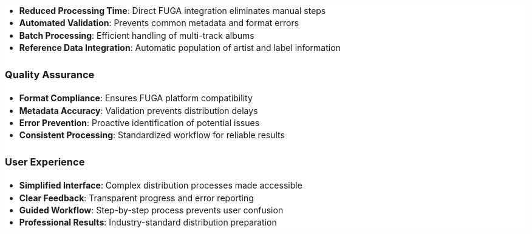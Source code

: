 - **Reduced Processing Time**: Direct FUGA integration eliminates manual steps
- **Automated Validation**: Prevents common metadata and format errors
- **Batch Processing**: Efficient handling of multi-track albums
- **Reference Data Integration**: Automatic population of artist and label information

### Quality Assurance

- **Format Compliance**: Ensures FUGA platform compatibility
- **Metadata Accuracy**: Validation prevents distribution delays
- **Error Prevention**: Proactive identification of potential issues
- **Consistent Processing**: Standardized workflow for reliable results

### User Experience

- **Simplified Interface**: Complex distribution processes made accessible
- **Clear Feedback**: Transparent progress and error reporting
- **Guided Workflow**: Step-by-step process prevents user confusion
- **Professional Results**: Industry-standard distribution preparation
